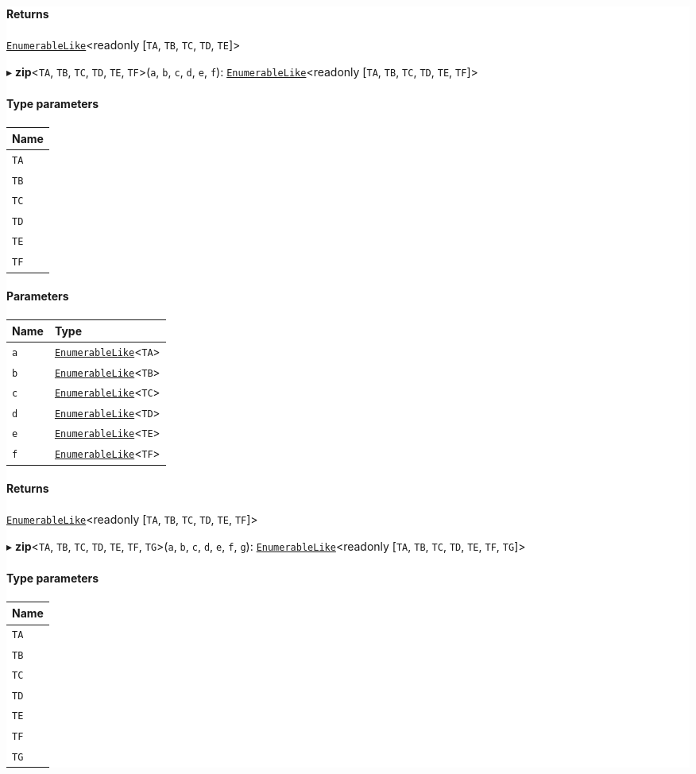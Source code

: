 #### Returns

[`EnumerableLike`](../interfaces/core.EnumerableLike.md)<readonly [`TA`, `TB`, `TC`, `TD`, `TE`]\>

▸ **zip**<`TA`, `TB`, `TC`, `TD`, `TE`, `TF`\>(`a`, `b`, `c`, `d`, `e`, `f`): [`EnumerableLike`](../interfaces/core.EnumerableLike.md)<readonly [`TA`, `TB`, `TC`, `TD`, `TE`, `TF`]\>

#### Type parameters

| Name |
| :------ |
| `TA` |
| `TB` |
| `TC` |
| `TD` |
| `TE` |
| `TF` |

#### Parameters

| Name | Type |
| :------ | :------ |
| `a` | [`EnumerableLike`](../interfaces/core.EnumerableLike.md)<`TA`\> |
| `b` | [`EnumerableLike`](../interfaces/core.EnumerableLike.md)<`TB`\> |
| `c` | [`EnumerableLike`](../interfaces/core.EnumerableLike.md)<`TC`\> |
| `d` | [`EnumerableLike`](../interfaces/core.EnumerableLike.md)<`TD`\> |
| `e` | [`EnumerableLike`](../interfaces/core.EnumerableLike.md)<`TE`\> |
| `f` | [`EnumerableLike`](../interfaces/core.EnumerableLike.md)<`TF`\> |

#### Returns

[`EnumerableLike`](../interfaces/core.EnumerableLike.md)<readonly [`TA`, `TB`, `TC`, `TD`, `TE`, `TF`]\>

▸ **zip**<`TA`, `TB`, `TC`, `TD`, `TE`, `TF`, `TG`\>(`a`, `b`, `c`, `d`, `e`, `f`, `g`): [`EnumerableLike`](../interfaces/core.EnumerableLike.md)<readonly [`TA`, `TB`, `TC`, `TD`, `TE`, `TF`, `TG`]\>

#### Type parameters

| Name |
| :------ |
| `TA` |
| `TB` |
| `TC` |
| `TD` |
| `TE` |
| `TF` |
| `TG` |
